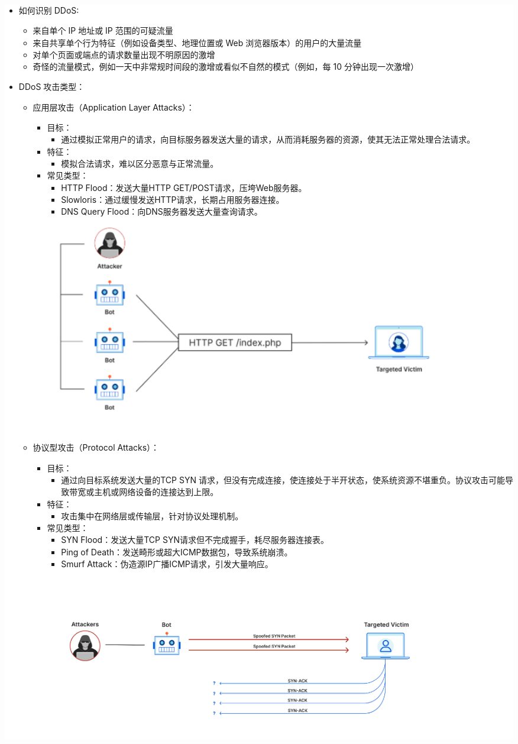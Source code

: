 - 如何识别 DDoS:
  - 来自单个 IP 地址或 IP 范围的可疑流量
  - 来自共享单个行为特征（例如设备类型、地理位置或 Web 浏览器版本）的用户的大量流量
  - 对单个页面或端点的请求数量出现不明原因的激增
  - 奇怪的流量模式，例如一天中非常规时间段的激增或看似不自然的模式（例如，每 10 分钟出现一次激增）
  
- DDoS 攻击类型：
  - 应用层攻击（Application Layer Attacks）：
    - 目标：
      - 通过模拟正常用户的请求，向目标服务器发送大量的请求，从而消耗服务器的资源，使其无法正常处理合法请求。
    - 特征：
      - 模拟合法请求，难以区分恶意与正常流量。
    - 常见类型：
      - HTTP Flood：发送大量HTTP GET/POST请求，压垮Web服务器。
      - Slowloris：通过缓慢发送HTTP请求，长期占用服务器连接。
      - DNS Query Flood：向DNS服务器发送大量查询请求。
  
    <img src="images/ddos3.png" width="700" alt=" ">
  
  - 协议型攻击（Protocol Attacks）：
    - 目标：
      - 通过向目标系统发送大量的TCP SYN 请求，但没有完成连接，使连接处于半开状态，使系统资源不堪重负。协议攻击可能导致带宽或主机或网络设备的连接达到上限。
    - 特征：
      - 攻击集中在网络层或传输层，针对协议处理机制。
    - 常见类型：
      - SYN Flood：发送大量TCP SYN请求但不完成握手，耗尽服务器连接表。
      - Ping of Death：发送畸形或超大ICMP数据包，导致系统崩溃。
      - Smurf Attack：伪造源IP广播ICMP请求，引发大量响应。

    <img src="images/ddos4.png" width="700" alt=" ">
  